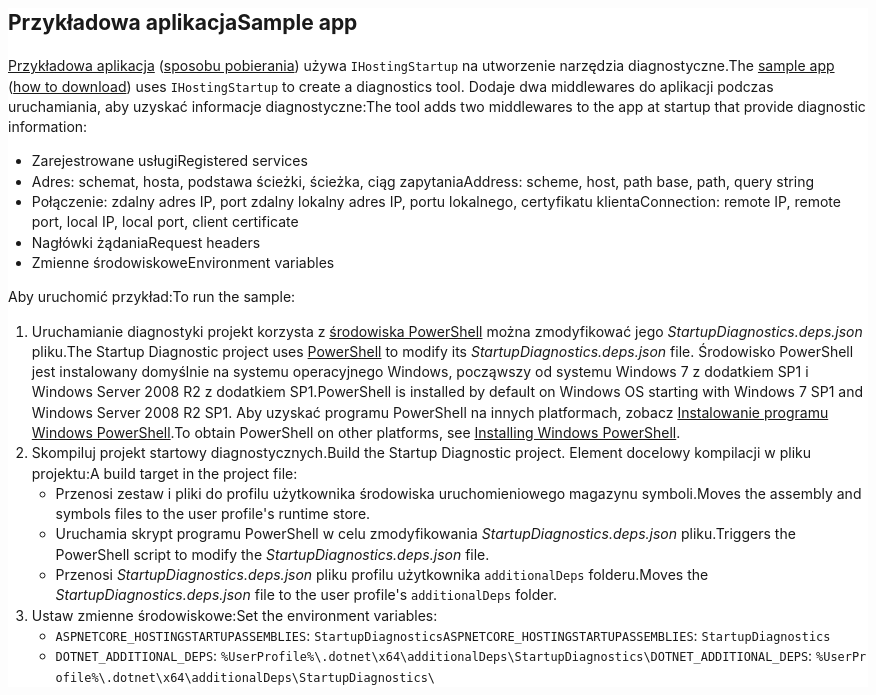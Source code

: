 ## <a name="sample-app"></a><span data-ttu-id="84337-166">Przykładowa aplikacja</span><span class="sxs-lookup"><span data-stu-id="84337-166">Sample app</span></span>

<span data-ttu-id="84337-167">[Przykładowa aplikacja](https://github.com/aspnet/Docs/tree/master/aspnetcore/hosting/ihostingstartup/sample/) ([sposobu pobierania](xref:tutorials/index#how-to-download-a-sample)) używa `IHostingStartup` na utworzenie narzędzia diagnostyczne.</span><span class="sxs-lookup"><span data-stu-id="84337-167">The [sample app](https://github.com/aspnet/Docs/tree/master/aspnetcore/hosting/ihostingstartup/sample/) ([how to download](xref:tutorials/index#how-to-download-a-sample)) uses `IHostingStartup` to create a diagnostics tool.</span></span> <span data-ttu-id="84337-168">Dodaje dwa middlewares do aplikacji podczas uruchamiania, aby uzyskać informacje diagnostyczne:</span><span class="sxs-lookup"><span data-stu-id="84337-168">The tool adds two middlewares to the app at startup that provide diagnostic information:</span></span>

* <span data-ttu-id="84337-169">Zarejestrowane usługi</span><span class="sxs-lookup"><span data-stu-id="84337-169">Registered services</span></span>
* <span data-ttu-id="84337-170">Adres: schemat, hosta, podstawa ścieżki, ścieżka, ciąg zapytania</span><span class="sxs-lookup"><span data-stu-id="84337-170">Address: scheme, host, path base, path, query string</span></span>
* <span data-ttu-id="84337-171">Połączenie: zdalny adres IP, port zdalny lokalny adres IP, portu lokalnego, certyfikatu klienta</span><span class="sxs-lookup"><span data-stu-id="84337-171">Connection: remote IP, remote port, local IP, local port, client certificate</span></span>
* <span data-ttu-id="84337-172">Nagłówki żądania</span><span class="sxs-lookup"><span data-stu-id="84337-172">Request headers</span></span>
* <span data-ttu-id="84337-173">Zmienne środowiskowe</span><span class="sxs-lookup"><span data-stu-id="84337-173">Environment variables</span></span>

<span data-ttu-id="84337-174">Aby uruchomić przykład:</span><span class="sxs-lookup"><span data-stu-id="84337-174">To run the sample:</span></span>

1. <span data-ttu-id="84337-175">Uruchamianie diagnostyki projekt korzysta z [środowiska PowerShell](/powershell/scripting/powershell-scripting) można zmodyfikować jego *StartupDiagnostics.deps.json* pliku.</span><span class="sxs-lookup"><span data-stu-id="84337-175">The Startup Diagnostic project uses [PowerShell](/powershell/scripting/powershell-scripting) to modify its *StartupDiagnostics.deps.json* file.</span></span> <span data-ttu-id="84337-176">Środowisko PowerShell jest instalowany domyślnie na systemu operacyjnego Windows, począwszy od systemu Windows 7 z dodatkiem SP1 i Windows Server 2008 R2 z dodatkiem SP1.</span><span class="sxs-lookup"><span data-stu-id="84337-176">PowerShell is installed by default on Windows OS starting with Windows 7 SP1 and Windows Server 2008 R2 SP1.</span></span> <span data-ttu-id="84337-177">Aby uzyskać programu PowerShell na innych platformach, zobacz [Instalowanie programu Windows PowerShell](/powershell/scripting/setup/installing-windows-powershell).</span><span class="sxs-lookup"><span data-stu-id="84337-177">To obtain PowerShell on other platforms, see [Installing Windows PowerShell](/powershell/scripting/setup/installing-windows-powershell).</span></span>
2. <span data-ttu-id="84337-178">Skompiluj projekt startowy diagnostycznych.</span><span class="sxs-lookup"><span data-stu-id="84337-178">Build the Startup Diagnostic project.</span></span> <span data-ttu-id="84337-179">Element docelowy kompilacji w pliku projektu:</span><span class="sxs-lookup"><span data-stu-id="84337-179">A build target in the project file:</span></span>
   * <span data-ttu-id="84337-180">Przenosi zestaw i pliki do profilu użytkownika środowiska uruchomieniowego magazynu symboli.</span><span class="sxs-lookup"><span data-stu-id="84337-180">Moves the assembly and symbols files to the user profile's runtime store.</span></span>
   * <span data-ttu-id="84337-181">Uruchamia skrypt programu PowerShell w celu zmodyfikowania *StartupDiagnostics.deps.json* pliku.</span><span class="sxs-lookup"><span data-stu-id="84337-181">Triggers the PowerShell script to modify the *StartupDiagnostics.deps.json* file.</span></span>
   * <span data-ttu-id="84337-182">Przenosi *StartupDiagnostics.deps.json* pliku profilu użytkownika `additionalDeps` folderu.</span><span class="sxs-lookup"><span data-stu-id="84337-182">Moves the *StartupDiagnostics.deps.json* file to the user profile's `additionalDeps` folder.</span></span>
3. <span data-ttu-id="84337-183">Ustaw zmienne środowiskowe:</span><span class="sxs-lookup"><span data-stu-id="84337-183">Set the environment variables:</span></span>
    * <span data-ttu-id="84337-184">`ASPNETCORE_HOSTINGSTARTUPASSEMBLIES`: `StartupDiagnostics`</span><span class="sxs-lookup"><span data-stu-id="84337-184">`ASPNETCORE_HOSTINGSTARTUPASSEMBLIES`: `StartupDiagnostics`</span></span>
    * <span data-ttu-id="84337-185">`DOTNET_ADDITIONAL_DEPS`: `%UserProfile%\.dotnet\x64\additionalDeps\StartupDiagnostics\`</span><span class="sxs-lookup"><span data-stu-id="84337-185">`DOTNET_ADDITIONAL_DEPS`: `%UserProfile%\.dotnet\x64\additionalDeps\StartupDiagnostics\`</span></span>